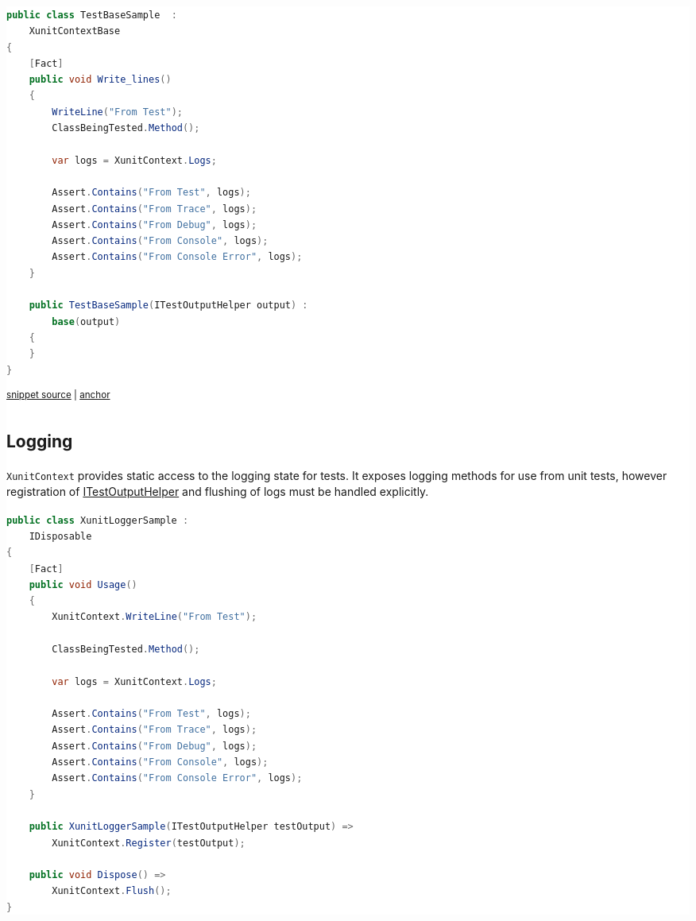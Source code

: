 <a id='snippet-TestBaseSample.cs'></a>
```cs
public class TestBaseSample  :
    XunitContextBase
{
    [Fact]
    public void Write_lines()
    {
        WriteLine("From Test");
        ClassBeingTested.Method();

        var logs = XunitContext.Logs;

        Assert.Contains("From Test", logs);
        Assert.Contains("From Trace", logs);
        Assert.Contains("From Debug", logs);
        Assert.Contains("From Console", logs);
        Assert.Contains("From Console Error", logs);
    }

    public TestBaseSample(ITestOutputHelper output) :
        base(output)
    {
    }
}
```
<sup><a href='/src/Tests/Snippets/TestBaseSample.cs#L1-L23' title='Snippet source file'>snippet source</a> | <a href='#snippet-TestBaseSample.cs' title='Start of snippet'>anchor</a></sup>



## Logging

`XunitContext` provides static access to the logging state for tests. It exposes logging methods for use from unit tests, however registration of [ITestOutputHelper](https://xunit.net/docs/capturing-output) and flushing of logs must be handled explicitly.


<a id='snippet-XunitLoggerSample.cs'></a>
```cs
public class XunitLoggerSample :
    IDisposable
{
    [Fact]
    public void Usage()
    {
        XunitContext.WriteLine("From Test");

        ClassBeingTested.Method();

        var logs = XunitContext.Logs;

        Assert.Contains("From Test", logs);
        Assert.Contains("From Trace", logs);
        Assert.Contains("From Debug", logs);
        Assert.Contains("From Console", logs);
        Assert.Contains("From Console Error", logs);
    }

    public XunitLoggerSample(ITestOutputHelper testOutput) =>
        XunitContext.Register(testOutput);

    public void Dispose() =>
        XunitContext.Flush();
}
```